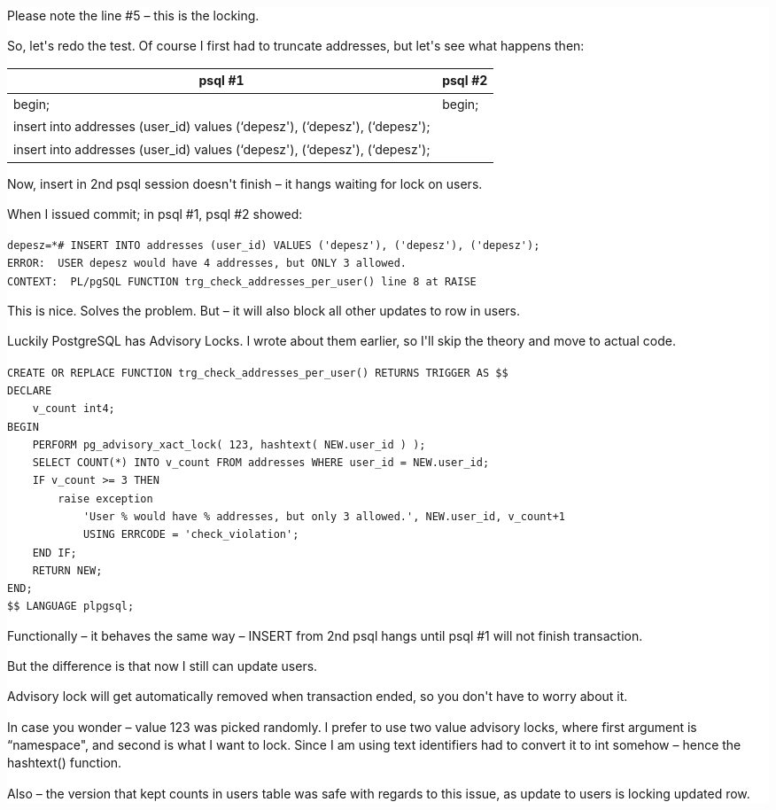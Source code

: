 Please note the line #5 – this is the locking.  
  
So, let's redo the test. Of course I first had to truncate addresses, but let's see what happens then:  
  
psql #1	|psql #2  
---|---  
begin;	|begin;  
insert into addresses (user_id) values (‘depesz'), (‘depesz'), (‘depesz');	 |   
 | 	insert into addresses (user_id) values (‘depesz'), (‘depesz'), (‘depesz');  
  
Now, insert in 2nd psql session doesn't finish – it hangs waiting for lock on users.  
  
When I issued commit; in psql #1, psql #2 showed:  
  
```  
depesz=*# INSERT INTO addresses (user_id) VALUES ('depesz'), ('depesz'), ('depesz');  
ERROR:  USER depesz would have 4 addresses, but ONLY 3 allowed.  
CONTEXT:  PL/pgSQL FUNCTION trg_check_addresses_per_user() line 8 at RAISE  
```  
  
This is nice. Solves the problem. But – it will also block all other updates to row in users.  
  
Luckily PostgreSQL has Advisory Locks. I wrote about them earlier, so I'll skip the theory and move to actual code.  
  
```  
CREATE OR REPLACE FUNCTION trg_check_addresses_per_user() RETURNS TRIGGER AS $$  
DECLARE  
    v_count int4;  
BEGIN  
    PERFORM pg_advisory_xact_lock( 123, hashtext( NEW.user_id ) );  
    SELECT COUNT(*) INTO v_count FROM addresses WHERE user_id = NEW.user_id;  
    IF v_count >= 3 THEN  
        raise exception  
            'User % would have % addresses, but only 3 allowed.', NEW.user_id, v_count+1  
            USING ERRCODE = 'check_violation';  
    END IF;  
    RETURN NEW;  
END;  
$$ LANGUAGE plpgsql;  
```  
  
Functionally – it behaves the same way – INSERT from 2nd psql hangs until psql #1 will not finish transaction.  
  
But the difference is that now I still can update users.  
  
Advisory lock will get automatically removed when transaction ended, so you don't have to worry about it.  
  
In case you wonder – value 123 was picked randomly. I prefer to use two value advisory locks, where first argument is “namespace", and second is what I want to lock. Since I am using text identifiers had to convert it to int somehow – hence the hashtext() function.  
  
Also – the version that kept counts in users table was safe with regards to this issue, as update to users is locking updated row.  
  